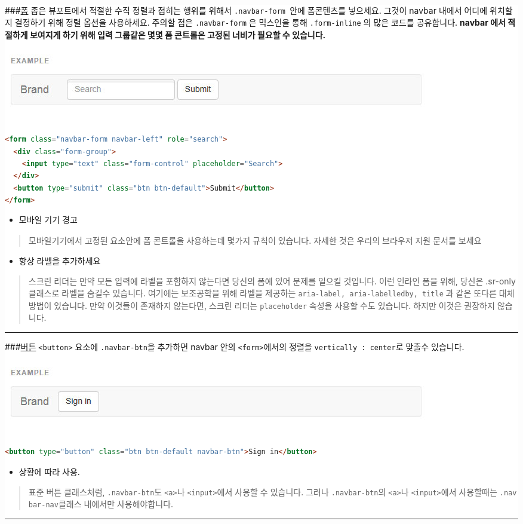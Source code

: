 ###[폼](http://getbootstrap.com/components/#navbar-forms)
좁은 뷰포트에서 적절한 수직 정렬과 접히는 행위를 위해서 `.navbar-form `안에 폼콘텐츠를 넣으세요. 그것이 navbar 내에서 어디에 위치할지 결정하기 위해 정렬 옵션을 사용하세요.
주의할 점은 `.navbar-form` 은 믹스인을 통해 `.form-inline` 의 많은 코드를 공유합니다. **navbar 에서 적절하게 보여지게 하기 위해 입력 그룹같은 몇몇 폼 콘트롤은 고정된 너비가 필요할 수 있습니다.**

![component_navbar_03](../images/component_navbar_03.jpg)

```html

<form class="navbar-form navbar-left" role="search">
  <div class="form-group">
    <input type="text" class="form-control" placeholder="Search">
  </div>
  <button type="submit" class="btn btn-default">Submit</button>
</form>

```
* 모바일 기기 경고
> 모바일기기에서 고정된 요소안에 폼 콘트롤을 사용하는데 몇가지 규칙이 있습니다. 자세한 것은 우리의 브라우저 지원 문서를 보세요

* 항상 라벨을 추가하세요
> 스크린 리더는 만약 모든 입력에 라벨을 포함하지 않는다면 당신의 폼에 있어 문제를 일으킬 것입니다. 이런 인라인 폼을 위해, 당신은 .sr-only 클래스로 라벨을 숨길수 있습니다. 여기에는 보조공학을 위해 라벨을 제공하는 `aria-label, aria-labelledby, title` 과 같은 또다른 대체 방법이 있습니다. 만약 이것들이 존재하지 않는다면, 스크린 리더는 `placeholder` 속성을 사용할 수도 있습니다. 하지만 이것은 권장하지 않습니다.

----

###[버튼](http://getbootstrap.com/components/#navbar-buttons)
`<button>` 요소에 `.navbar-btn`을 추가하면 navbar 안의 `<form>`에서의 정렬을 `vertically : center`로 맞출수 있습니다.

![component_navbar_04](../images/component_navbar_04.jpg)

```html

<button type="button" class="btn btn-default navbar-btn">Sign in</button>

```
* 상황에 따라 사용.
> 표준 버튼 클래스처럼, `.navbar-btn`도 `<a>`나 `<input>`에서 사용할 수 있습니다. 그러나 `.navbar-btn`의 `<a>`나 `<input>`에서 사용할때는 `.navbar-nav`클래스 내에서만 사용해야합니다.

----

